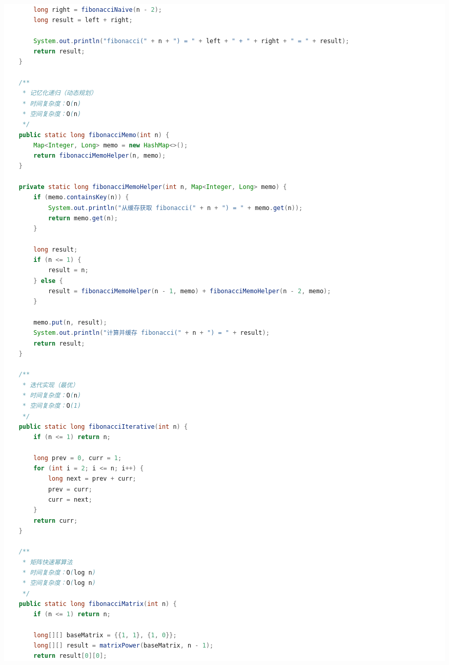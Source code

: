 ```java
        long right = fibonacciNaive(n - 2);
        long result = left + right;

        System.out.println("fibonacci(" + n + ") = " + left + " + " + right + " = " + result);
        return result;
    }

    /**
     * 记忆化递归（动态规划）
     * 时间复杂度：O(n)
     * 空间复杂度：O(n)
     */
    public static long fibonacciMemo(int n) {
        Map<Integer, Long> memo = new HashMap<>();
        return fibonacciMemoHelper(n, memo);
    }

    private static long fibonacciMemoHelper(int n, Map<Integer, Long> memo) {
        if (memo.containsKey(n)) {
            System.out.println("从缓存获取 fibonacci(" + n + ") = " + memo.get(n));
            return memo.get(n);
        }

        long result;
        if (n <= 1) {
            result = n;
        } else {
            result = fibonacciMemoHelper(n - 1, memo) + fibonacciMemoHelper(n - 2, memo);
        }

        memo.put(n, result);
        System.out.println("计算并缓存 fibonacci(" + n + ") = " + result);
        return result;
    }

    /**
     * 迭代实现（最优）
     * 时间复杂度：O(n)
     * 空间复杂度：O(1)
     */
    public static long fibonacciIterative(int n) {
        if (n <= 1) return n;

        long prev = 0, curr = 1;
        for (int i = 2; i <= n; i++) {
            long next = prev + curr;
            prev = curr;
            curr = next;
        }
        return curr;
    }

    /**
     * 矩阵快速幂算法
     * 时间复杂度：O(log n)
     * 空间复杂度：O(log n)
     */
    public static long fibonacciMatrix(int n) {
        if (n <= 1) return n;

        long[][] baseMatrix = {{1, 1}, {1, 0}};
        long[][] result = matrixPower(baseMatrix, n - 1);
        return result[0][0];
```